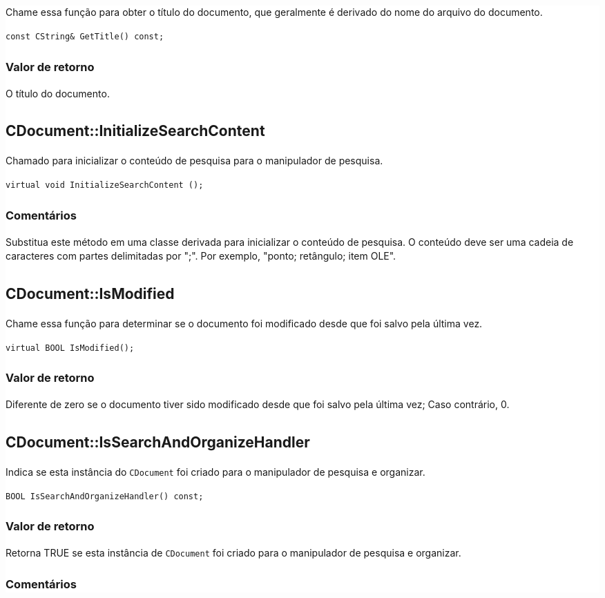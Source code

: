 Chame essa função para obter o título do documento, que geralmente é derivado do nome do arquivo do documento.

```
const CString& GetTitle() const;
```

### <a name="return-value"></a>Valor de retorno

O título do documento.

##  <a name="initializesearchcontent"></a>  CDocument::InitializeSearchContent

Chamado para inicializar o conteúdo de pesquisa para o manipulador de pesquisa.

```
virtual void InitializeSearchContent ();
```

### <a name="remarks"></a>Comentários

Substitua este método em uma classe derivada para inicializar o conteúdo de pesquisa. O conteúdo deve ser uma cadeia de caracteres com partes delimitadas por ";". Por exemplo, "ponto; retângulo; item OLE".

##  <a name="ismodified"></a>  CDocument::IsModified

Chame essa função para determinar se o documento foi modificado desde que foi salvo pela última vez.

```
virtual BOOL IsModified();
```

### <a name="return-value"></a>Valor de retorno

Diferente de zero se o documento tiver sido modificado desde que foi salvo pela última vez; Caso contrário, 0.

##  <a name="issearchandorganizehandler"></a>  CDocument::IsSearchAndOrganizeHandler

Indica se esta instância do `CDocument` foi criado para o manipulador de pesquisa e organizar.

```
BOOL IsSearchAndOrganizeHandler() const;
```

### <a name="return-value"></a>Valor de retorno

Retorna TRUE se esta instância de `CDocument` foi criado para o manipulador de pesquisa e organizar.

### <a name="remarks"></a>Comentários
